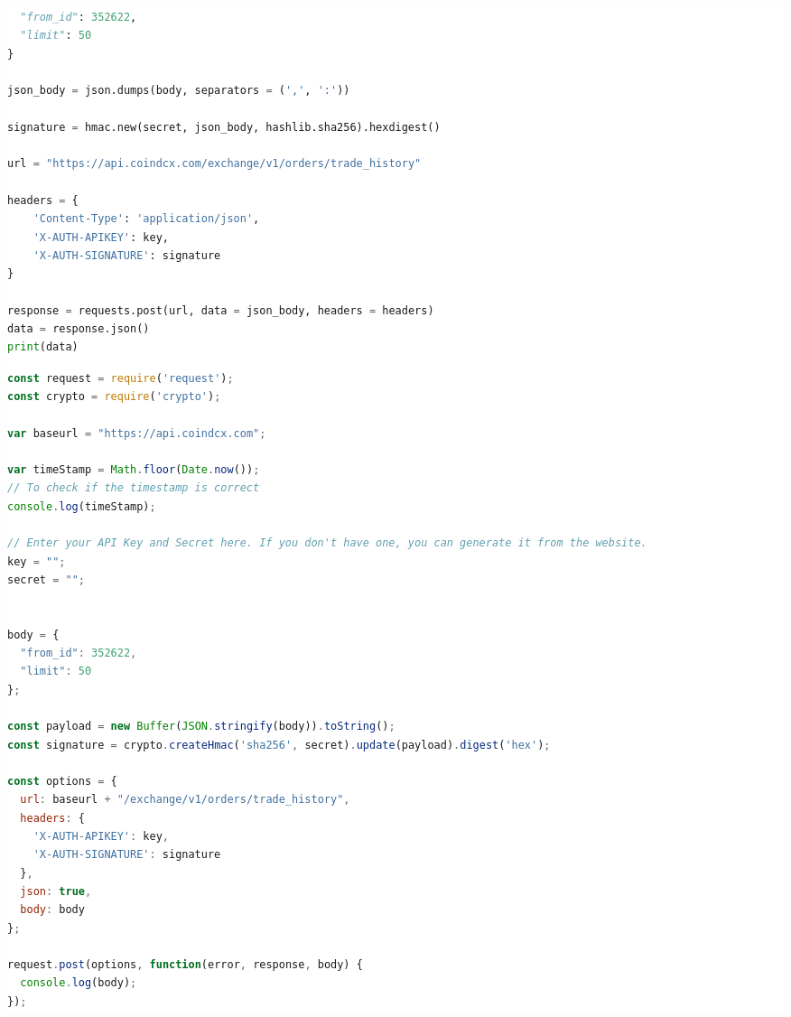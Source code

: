 ```python
  "from_id": 352622,
  "limit": 50
}

json_body = json.dumps(body, separators = (',', ':'))

signature = hmac.new(secret, json_body, hashlib.sha256).hexdigest()

url = "https://api.coindcx.com/exchange/v1/orders/trade_history"

headers = {
    'Content-Type': 'application/json',
    'X-AUTH-APIKEY': key,
    'X-AUTH-SIGNATURE': signature
}

response = requests.post(url, data = json_body, headers = headers)
data = response.json()
print(data)
```

```javascript
const request = require('request');
const crypto = require('crypto');

var baseurl = "https://api.coindcx.com";

var timeStamp = Math.floor(Date.now());
// To check if the timestamp is correct
console.log(timeStamp);

// Enter your API Key and Secret here. If you don't have one, you can generate it from the website.
key = "";
secret = "";


body = {
  "from_id": 352622,
  "limit": 50
};

const payload = new Buffer(JSON.stringify(body)).toString();
const signature = crypto.createHmac('sha256', secret).update(payload).digest('hex');

const options = {
  url: baseurl + "/exchange/v1/orders/trade_history",
  headers: {
    'X-AUTH-APIKEY': key,
    'X-AUTH-SIGNATURE': signature
  },
  json: true,
  body: body
};

request.post(options, function(error, response, body) {
  console.log(body);
});
```
